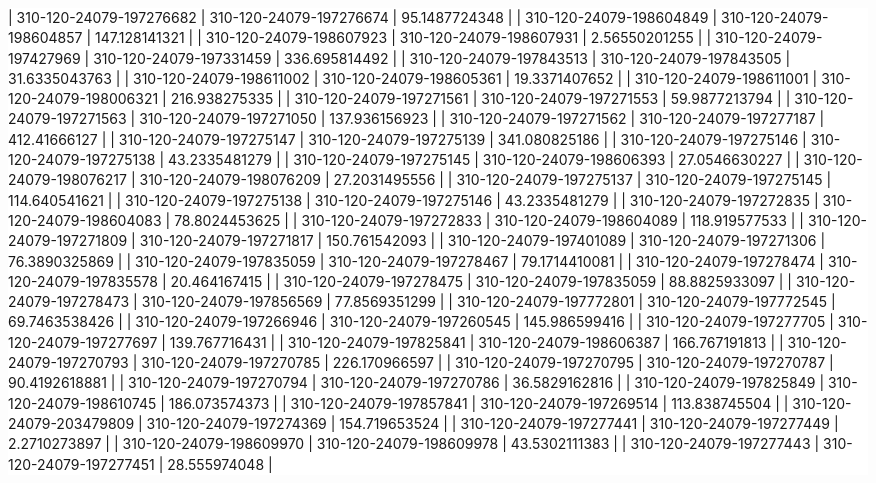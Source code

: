 | 310-120-24079-197276682 | 310-120-24079-197276674 | 95.1487724348 |
| 310-120-24079-198604849 | 310-120-24079-198604857 | 147.128141321 |
| 310-120-24079-198607923 | 310-120-24079-198607931 | 2.56550201255 |
| 310-120-24079-197427969 | 310-120-24079-197331459 | 336.695814492 |
| 310-120-24079-197843513 | 310-120-24079-197843505 | 31.6335043763 |
| 310-120-24079-198611002 | 310-120-24079-198605361 | 19.3371407652 |
| 310-120-24079-198611001 | 310-120-24079-198006321 | 216.938275335 |
| 310-120-24079-197271561 | 310-120-24079-197271553 | 59.9877213794 |
| 310-120-24079-197271563 | 310-120-24079-197271050 | 137.936156923 |
| 310-120-24079-197271562 | 310-120-24079-197277187 | 412.41666127 |
| 310-120-24079-197275147 | 310-120-24079-197275139 | 341.080825186 |
| 310-120-24079-197275146 | 310-120-24079-197275138 | 43.2335481279 |
| 310-120-24079-197275145 | 310-120-24079-198606393 | 27.0546630227 |
| 310-120-24079-198076217 | 310-120-24079-198076209 | 27.2031495556 |
| 310-120-24079-197275137 | 310-120-24079-197275145 | 114.640541621 |
| 310-120-24079-197275138 | 310-120-24079-197275146 | 43.2335481279 |
| 310-120-24079-197272835 | 310-120-24079-198604083 | 78.8024453625 |
| 310-120-24079-197272833 | 310-120-24079-198604089 | 118.919577533 |
| 310-120-24079-197271809 | 310-120-24079-197271817 | 150.761542093 |
| 310-120-24079-197401089 | 310-120-24079-197271306 | 76.3890325869 |
| 310-120-24079-197835059 | 310-120-24079-197278467 | 79.1714410081 |
| 310-120-24079-197278474 | 310-120-24079-197835578 | 20.464167415 |
| 310-120-24079-197278475 | 310-120-24079-197835059 | 88.8825933097 |
| 310-120-24079-197278473 | 310-120-24079-197856569 | 77.8569351299 |
| 310-120-24079-197772801 | 310-120-24079-197772545 | 69.7463538426 |
| 310-120-24079-197266946 | 310-120-24079-197260545 | 145.986599416 |
| 310-120-24079-197277705 | 310-120-24079-197277697 | 139.767716431 |
| 310-120-24079-197825841 | 310-120-24079-198606387 | 166.767191813 |
| 310-120-24079-197270793 | 310-120-24079-197270785 | 226.170966597 |
| 310-120-24079-197270795 | 310-120-24079-197270787 | 90.4192618881 |
| 310-120-24079-197270794 | 310-120-24079-197270786 | 36.5829162816 |
| 310-120-24079-197825849 | 310-120-24079-198610745 | 186.073574373 |
| 310-120-24079-197857841 | 310-120-24079-197269514 | 113.838745504 |
| 310-120-24079-203479809 | 310-120-24079-197274369 | 154.719653524 |
| 310-120-24079-197277441 | 310-120-24079-197277449 | 2.2710273897 |
| 310-120-24079-198609970 | 310-120-24079-198609978 | 43.5302111383 |
| 310-120-24079-197277443 | 310-120-24079-197277451 | 28.555974048 |